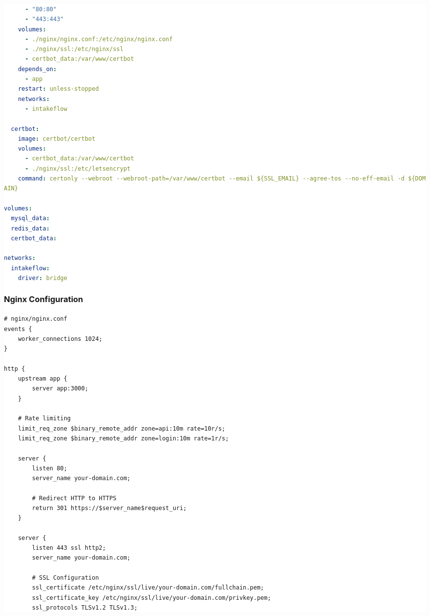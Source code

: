 ```yaml
      - "80:80"
      - "443:443"
    volumes:
      - ./nginx/nginx.conf:/etc/nginx/nginx.conf
      - ./nginx/ssl:/etc/nginx/ssl
      - certbot_data:/var/www/certbot
    depends_on:
      - app
    restart: unless-stopped
    networks:
      - intakeflow

  certbot:
    image: certbot/certbot
    volumes:
      - certbot_data:/var/www/certbot
      - ./nginx/ssl:/etc/letsencrypt
    command: certonly --webroot --webroot-path=/var/www/certbot --email ${SSL_EMAIL} --agree-tos --no-eff-email -d ${DOMAIN}

volumes:
  mysql_data:
  redis_data:
  certbot_data:

networks:
  intakeflow:
    driver: bridge
```

### Nginx Configuration

```nginx
# nginx/nginx.conf
events {
    worker_connections 1024;
}

http {
    upstream app {
        server app:3000;
    }

    # Rate limiting
    limit_req_zone $binary_remote_addr zone=api:10m rate=10r/s;
    limit_req_zone $binary_remote_addr zone=login:10m rate=1r/s;

    server {
        listen 80;
        server_name your-domain.com;

        # Redirect HTTP to HTTPS
        return 301 https://$server_name$request_uri;
    }

    server {
        listen 443 ssl http2;
        server_name your-domain.com;

        # SSL Configuration
        ssl_certificate /etc/nginx/ssl/live/your-domain.com/fullchain.pem;
        ssl_certificate_key /etc/nginx/ssl/live/your-domain.com/privkey.pem;
        ssl_protocols TLSv1.2 TLSv1.3;
```